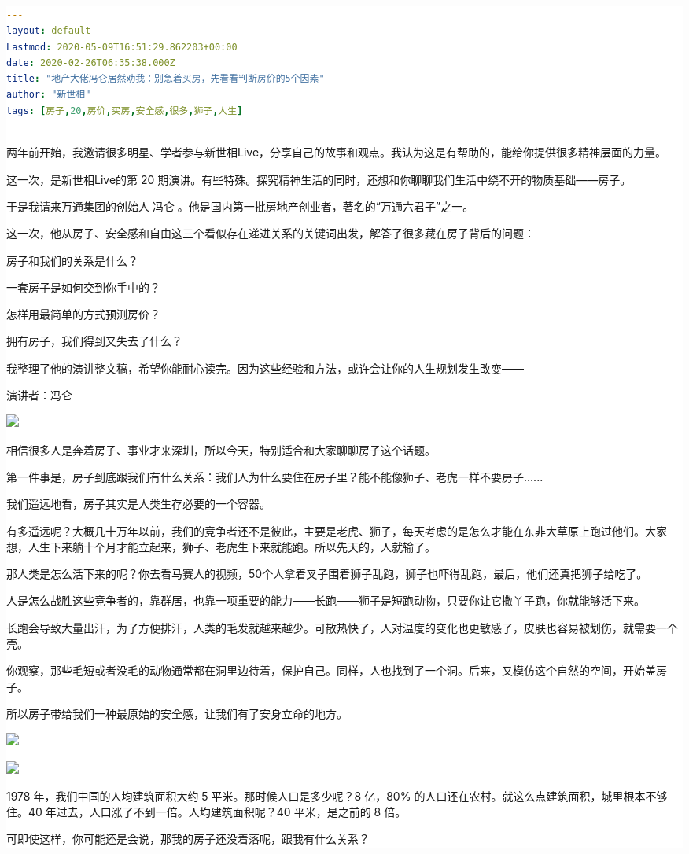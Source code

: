 ```yaml
---
layout: default
Lastmod: 2020-05-09T16:51:29.862203+00:00
date: 2020-02-26T06:35:38.000Z
title: "地产大佬冯仑居然劝我：别急着买房，先看看判断房价的5个因素"
author: "新世相"
tags: [房子,20,房价,买房,安全感,很多,狮子,人生]
---
```


两年前开始，我邀请很多明星、学者参与新世相Live，分享自己的故事和观点。我认为这是有帮助的，能给你提供很多精神层面的力量。

这一次，是新世相Live的第 20 期演讲。有些特殊。探究精神生活的同时，还想和你聊聊我们生活中绕不开的物质基础——房子。

于是我请来万通集团的创始人 冯仑 。他是国内第一批房地产创业者，著名的“万通六君子”之一。

这一次，他从房子、安全感和自由这三个看似存在递进关系的关键词出发，解答了很多藏在房子背后的问题：

房子和我们的关系是什么？

一套房子是如何交到你手中的？

怎样用最简单的方式预测房价？

拥有房子，我们得到又失去了什么？

我整理了他的演讲整文稿，希望你能耐心读完。因为这些经验和方法，或许会让你的人生规划发生改变——

演讲者：冯仑

![](https://images.weserv.nl/?url=https%3A//img1.doubanio.com/view/note/l/public/p70027719.jpg)

相信很多人是奔着房子、事业才来深圳，所以今天，特别适合和大家聊聊房子这个话题。

第一件事是，房子到底跟我们有什么关系：我们人为什么要住在房子里？能不能像狮子、老虎一样不要房子......

我们遥远地看，房子其实是人类生存必要的一个容器。

有多遥远呢？大概几十万年以前，我们的竞争者还不是彼此，主要是老虎、狮子，每天考虑的是怎么才能在东非大草原上跑过他们。大家想，人生下来躺十个月才能立起来，狮子、老虎生下来就能跑。所以先天的，人就输了。

那人类是怎么活下来的呢？你去看马赛人的视频，50个人拿着叉子围着狮子乱跑，狮子也吓得乱跑，最后，他们还真把狮子给吃了。

人是怎么战胜这些竞争者的，靠群居，也靠一项重要的能力——长跑——狮子是短跑动物，只要你让它撒丫子跑，你就能够活下来。

长跑会导致大量出汗，为了方便排汗，人类的毛发就越来越少。可散热快了，人对温度的变化也更敏感了，皮肤也容易被划伤，就需要一个壳。

你观察，那些毛短或者没毛的动物通常都在洞里边待着，保护自己。同样，人也找到了一个洞。后来，又模仿这个自然的空间，开始盖房子。

所以房子带给我们一种最原始的安全感，让我们有了安身立命的地方。

![](https://images.weserv.nl/?url=https%3A//img1.doubanio.com/view/note/l/public/p70027718.jpg)

![](https://images.weserv.nl/?url=https%3A//img3.doubanio.com/view/note/l/public/p70027721.jpg)

1978 年，我们中国的人均建筑面积大约 5 平米。那时候人口是多少呢？8 亿，80% 的人口还在农村。就这么点建筑面积，城里根本不够住。40 年过去，人口涨了不到一倍。人均建筑面积呢？40 平米，是之前的 8 倍。

可即使这样，你可能还是会说，那我的房子还没着落呢，跟我有什么关系？
